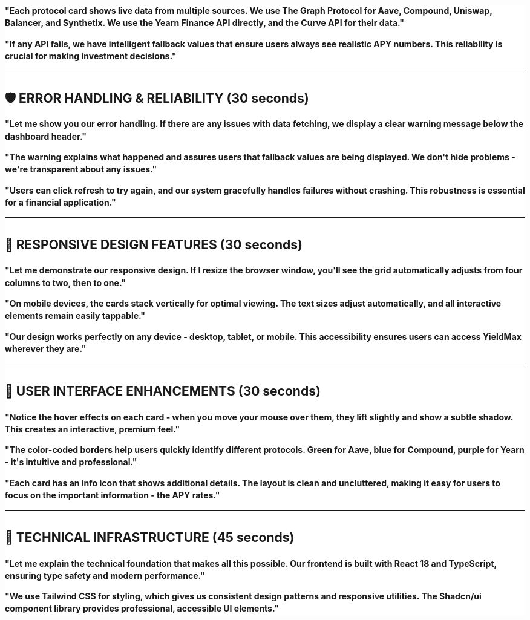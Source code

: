 **"Each protocol card shows live data from multiple sources. We use The Graph Protocol for Aave, Compound, Uniswap, Balancer, and Synthetix. We use the Yearn Finance API directly, and the Curve API for their data."**

**"If any API fails, we have intelligent fallback values that ensure users always see realistic APY numbers. This reliability is crucial for making investment decisions."**

---

## 🛡️ **ERROR HANDLING & RELIABILITY (30 seconds)**

**"Let me show you our error handling. If there are any issues with data fetching, we display a clear warning message below the dashboard header."**

**"The warning explains what happened and assures users that fallback values are being displayed. We don't hide problems - we're transparent about any issues."**

**"Users can click refresh to try again, and our system gracefully handles failures without crashing. This robustness is essential for a financial application."**

---

## 📱 **RESPONSIVE DESIGN FEATURES (30 seconds)**

**"Let me demonstrate our responsive design. If I resize the browser window, you'll see the grid automatically adjusts from four columns to two, then to one."**

**"On mobile devices, the cards stack vertically for optimal viewing. The text sizes adjust automatically, and all interactive elements remain easily tappable."**

**"Our design works perfectly on any device - desktop, tablet, or mobile. This accessibility ensures users can access YieldMax wherever they are."**

---

## 🎨 **USER INTERFACE ENHANCEMENTS (30 seconds)**

**"Notice the hover effects on each card - when you move your mouse over them, they lift slightly and show a subtle shadow. This creates an interactive, premium feel."**

**"The color-coded borders help users quickly identify different protocols. Green for Aave, blue for Compound, purple for Yearn - it's intuitive and professional."**

**"Each card has an info icon that shows additional details. The layout is clean and uncluttered, making it easy for users to focus on the important information - the APY rates."**

---

## 🔧 **TECHNICAL INFRASTRUCTURE (45 seconds)**

**"Let me explain the technical foundation that makes all this possible. Our frontend is built with React 18 and TypeScript, ensuring type safety and modern performance."**

**"We use Tailwind CSS for styling, which gives us consistent design patterns and responsive utilities. The Shadcn/ui component library provides professional, accessible UI elements."**
